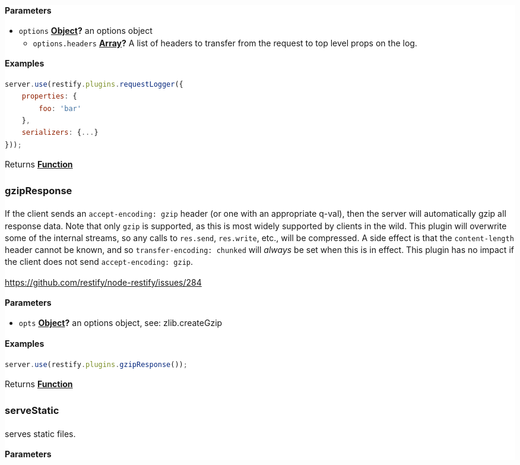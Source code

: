 **Parameters**

-   `options` **[Object](https://developer.mozilla.org/en-US/docs/Web/JavaScript/Reference/Global_Objects/Object)?** an options object
    -   `options.headers` **[Array](https://developer.mozilla.org/en-US/docs/Web/JavaScript/Reference/Global_Objects/Array)?** A list of headers to transfer from the 
                                              request to top level props on the log.

**Examples**

```javascript
server.use(restify.plugins.requestLogger({
    properties: {
        foo: 'bar'
    },
    serializers: {...}
}));
```

Returns **[Function](https://developer.mozilla.org/en-US/docs/Web/JavaScript/Reference/Statements/function)** 

### gzipResponse

If the client sends an `accept-encoding: gzip` header (or one with an
appropriate q-val), then the server will automatically gzip all 
response data.
Note that only `gzip` is supported, as this is most widely supported by 
clients in the wild. 
This plugin will overwrite some of the internal streams, so any
calls to `res.send`, `res.write`, etc., will be compressed.  A side effect is
that the `content-length` header cannot be known, and so
`transfer-encoding: chunked` will _always_ be set when this is in effect. 
This plugin has no impact if the client does not send 
`accept-encoding: gzip`.

<https://github.com/restify/node-restify/issues/284>

**Parameters**

-   `opts` **[Object](https://developer.mozilla.org/en-US/docs/Web/JavaScript/Reference/Global_Objects/Object)?** an options object, see: zlib.createGzip

**Examples**

```javascript
server.use(restify.plugins.gzipResponse());
```

Returns **[Function](https://developer.mozilla.org/en-US/docs/Web/JavaScript/Reference/Statements/function)** 

### serveStatic

serves static files.

**Parameters**

